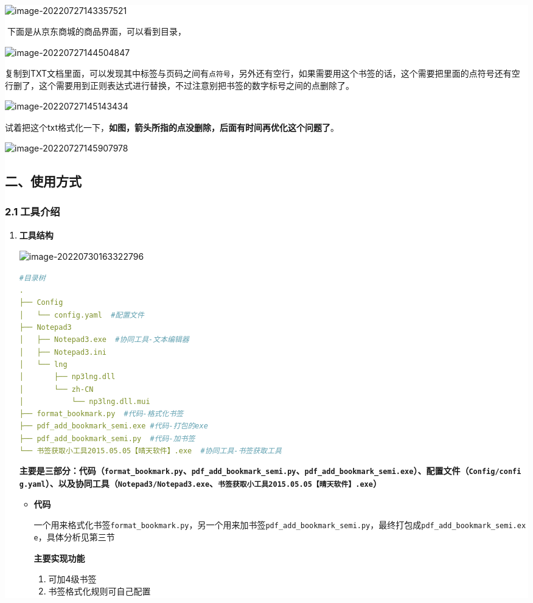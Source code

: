   ![image-20220727143357521](https://img2022.cnblogs.com/blog/1431291/202207/1431291-20220730210444621-1396816867.png)

  ​	下面是从京东商城的商品界面，可以看到目录，

  ![image-20220727144504847](https://img2022.cnblogs.com/blog/1431291/202207/1431291-20220730210444238-1532342041.png)

  ​		复制到TXT文档里面，可以发现其中标签与页码之间有`点符号`，另外还有空行，如果需要用这个书签的话，这个需要把里面的点符号还有空行删了，这个需要用到正则表达式进行替换，不过注意别把书签的数字标号之间的点删除了。

  ![image-20220727145143434](https://img2022.cnblogs.com/blog/1431291/202207/1431291-20220730210443867-2068715120.png)

  ​		试着把这个txt格式化一下，**如图，箭头所指的点没删除，后面有时间再优化这个问题了**。

  ![image-20220727145907978](https://img2022.cnblogs.com/blog/1431291/202207/1431291-20220730210443438-45167007.png)

  

  

## ﻿二、使用方式

### 2.1 工具介绍

1. **工具结构**

   ![image-20220730163322796](https://img2022.cnblogs.com/blog/1431291/202207/1431291-20220730210443089-1018768952.png)

   ```yaml
   #目录树
   .
   ├── Config 
   │   └── config.yaml  #配置文件
   ├── Notepad3
   │   ├── Notepad3.exe  #协同工具-文本编辑器
   │   ├── Notepad3.ini
   │   └── lng
   │       ├── np3lng.dll
   │       └── zh-CN
   │           └── np3lng.dll.mui
   ├── format_bookmark.py  #代码-格式化书签
   ├── pdf_add_bookmark_semi.exe #代码-打包的exe
   ├── pdf_add_bookmark_semi.py  #代码-加书签
   └── 书签获取小工具2015.05.05【晴天软件】.exe  #协同工具-书签获取工具
   ```

   **主要是三部分：代码（`format_bookmark.py`、`pdf_add_bookmark_semi.py`、`pdf_add_bookmark_semi.exe`）、配置文件（`Config/config.yaml`）、以及协同工具（`Notepad3/Notepad3.exe`、`书签获取小工具2015.05.05【晴天软件】.exe`）**

   - **代码**

     一个用来格式化书签`format_bookmark.py`，另一个用来加书签`pdf_add_bookmark_semi.py`，最终打包成`pdf_add_bookmark_semi.exe`，具体分析见第三节

     **主要实现功能**

     1. 可加4级书签
     2. 书签格式化规则可自己配置
